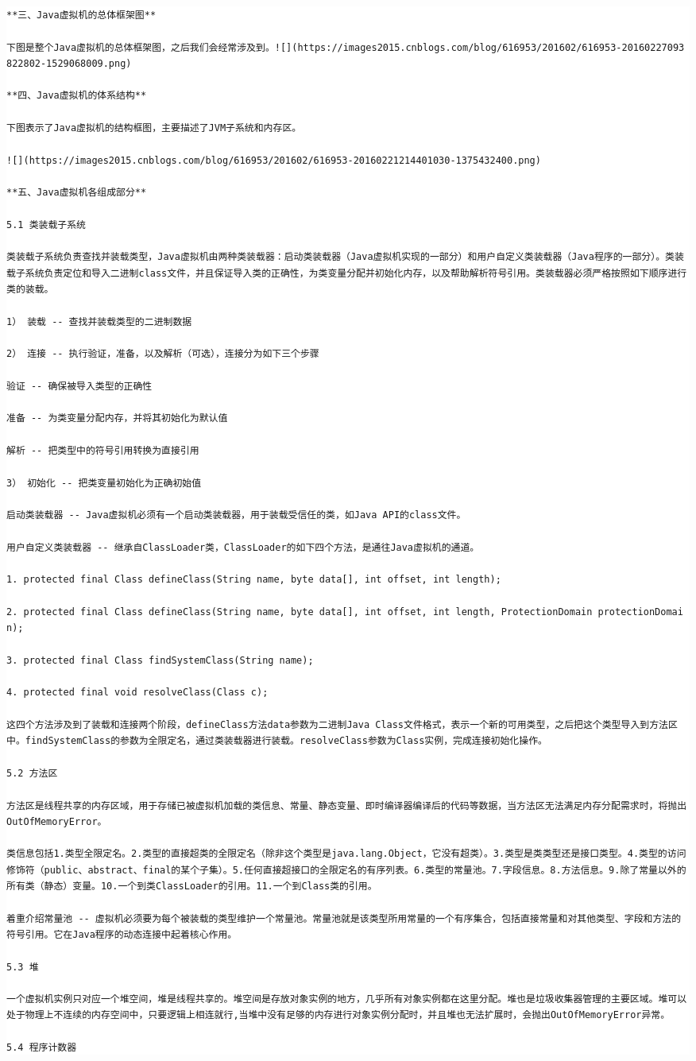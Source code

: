 ```
**三、Java虚拟机的总体框架图**

下图是整个Java虚拟机的总体框架图，之后我们会经常涉及到。![](https://images2015.cnblogs.com/blog/616953/201602/616953-20160227093822802-1529068009.png)

**四、Java虚拟机的体系结构**

下图表示了Java虚拟机的结构框图，主要描述了JVM子系统和内存区。

![](https://images2015.cnblogs.com/blog/616953/201602/616953-20160221214401030-1375432400.png)

**五、Java虚拟机各组成部分**

5.1 类装载子系统

类装载子系统负责查找并装载类型，Java虚拟机由两种类装载器：启动类装载器（Java虚拟机实现的一部分）和用户自定义类装载器（Java程序的一部分）。类装载子系统负责定位和导入二进制class文件，并且保证导入类的正确性，为类变量分配并初始化内存，以及帮助解析符号引用。类装载器必须严格按照如下顺序进行类的装载。

1） 装载 -- 查找并装载类型的二进制数据

2） 连接 -- 执行验证，准备，以及解析（可选），连接分为如下三个步骤

验证 -- 确保被导入类型的正确性

准备 -- 为类变量分配内存，并将其初始化为默认值

解析 -- 把类型中的符号引用转换为直接引用

3） 初始化 -- 把类变量初始化为正确初始值

启动类装载器 -- Java虚拟机必须有一个启动类装载器，用于装载受信任的类，如Java API的class文件。

用户自定义类装载器 -- 继承自ClassLoader类，ClassLoader的如下四个方法，是通往Java虚拟机的通道。

1. protected final Class defineClass(String name, byte data[], int offset, int length);

2. protected final Class defineClass(String name, byte data[], int offset, int length, ProtectionDomain protectionDomain);

3. protected final Class findSystemClass(String name);

4. protected final void resolveClass(Class c);

这四个方法涉及到了装载和连接两个阶段，defineClass方法data参数为二进制Java Class文件格式，表示一个新的可用类型，之后把这个类型导入到方法区中。findSystemClass的参数为全限定名，通过类装载器进行装载。resolveClass参数为Class实例，完成连接初始化操作。

5.2 方法区

方法区是线程共享的内存区域，用于存储已被虚拟机加载的类信息、常量、静态变量、即时编译器编译后的代码等数据，当方法区无法满足内存分配需求时，将抛出OutOfMemoryError。

类信息包括1.类型全限定名。2.类型的直接超类的全限定名（除非这个类型是java.lang.Object，它没有超类）。3.类型是类类型还是接口类型。4.类型的访问修饰符（public、abstract、final的某个子集）。5.任何直接超接口的全限定名的有序列表。6.类型的常量池。7.字段信息。8.方法信息。9.除了常量以外的所有类（静态）变量。10.一个到类ClassLoader的引用。11.一个到Class类的引用。

着重介绍常量池 -- 虚拟机必须要为每个被装载的类型维护一个常量池。常量池就是该类型所用常量的一个有序集合，包括直接常量和对其他类型、字段和方法的符号引用。它在Java程序的动态连接中起着核心作用。

5.3 堆

一个虚拟机实例只对应一个堆空间，堆是线程共享的。堆空间是存放对象实例的地方，几乎所有对象实例都在这里分配。堆也是垃圾收集器管理的主要区域。堆可以处于物理上不连续的内存空间中，只要逻辑上相连就行,当堆中没有足够的内存进行对象实例分配时，并且堆也无法扩展时，会抛出OutOfMemoryError异常。

5.4 程序计数器

```